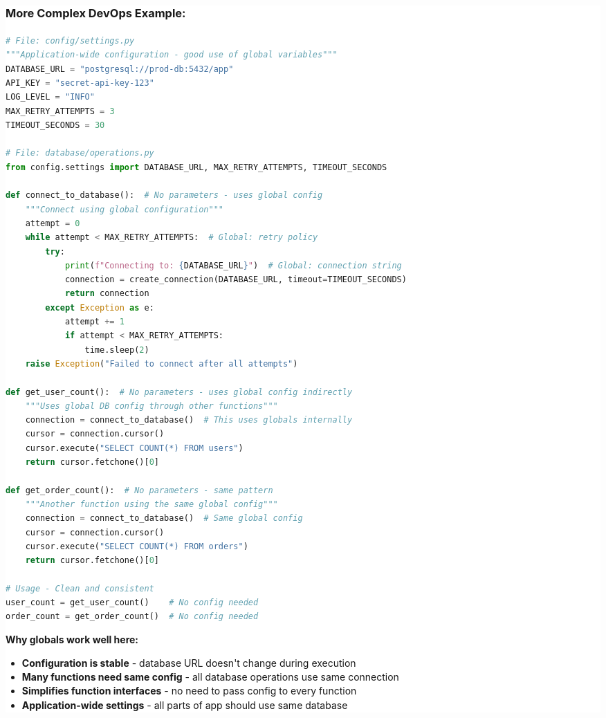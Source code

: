 ### **More Complex DevOps Example:**

```python
# File: config/settings.py
"""Application-wide configuration - good use of global variables"""
DATABASE_URL = "postgresql://prod-db:5432/app"
API_KEY = "secret-api-key-123"
LOG_LEVEL = "INFO"
MAX_RETRY_ATTEMPTS = 3
TIMEOUT_SECONDS = 30

# File: database/operations.py
from config.settings import DATABASE_URL, MAX_RETRY_ATTEMPTS, TIMEOUT_SECONDS

def connect_to_database():  # No parameters - uses global config
    """Connect using global configuration"""
    attempt = 0
    while attempt < MAX_RETRY_ATTEMPTS:  # Global: retry policy
        try:
            print(f"Connecting to: {DATABASE_URL}")  # Global: connection string
            connection = create_connection(DATABASE_URL, timeout=TIMEOUT_SECONDS)
            return connection
        except Exception as e:
            attempt += 1
            if attempt < MAX_RETRY_ATTEMPTS:
                time.sleep(2)
    raise Exception("Failed to connect after all attempts")

def get_user_count():  # No parameters - uses global config indirectly
    """Uses global DB config through other functions"""
    connection = connect_to_database()  # This uses globals internally
    cursor = connection.cursor()
    cursor.execute("SELECT COUNT(*) FROM users")
    return cursor.fetchone()[0]

def get_order_count():  # No parameters - same pattern
    """Another function using the same global config"""
    connection = connect_to_database()  # Same global config
    cursor = connection.cursor()  
    cursor.execute("SELECT COUNT(*) FROM orders")
    return cursor.fetchone()[0]

# Usage - Clean and consistent
user_count = get_user_count()    # No config needed
order_count = get_order_count()  # No config needed
```

**Why globals work well here:**
- **Configuration is stable** - database URL doesn't change during execution
- **Many functions need same config** - all database operations use same connection
- **Simplifies function interfaces** - no need to pass config to every function
- **Application-wide settings** - all parts of app should use same database
